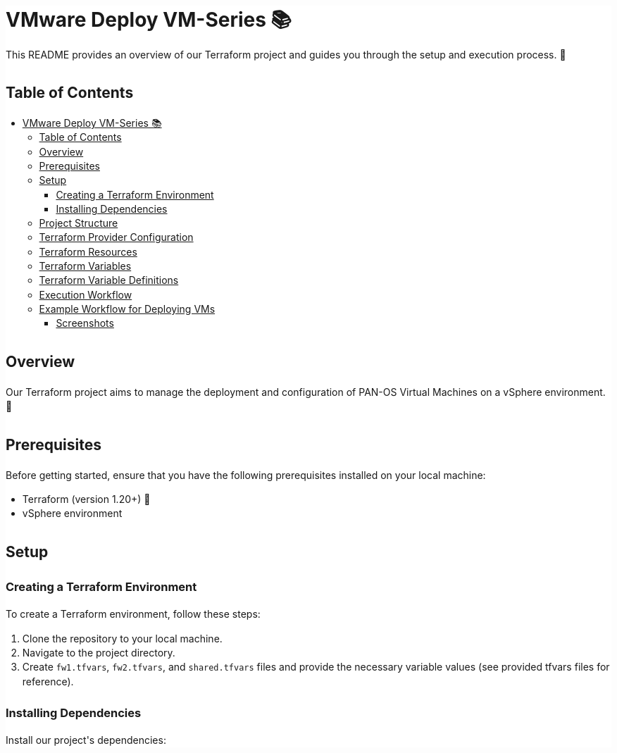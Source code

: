 # VMware Deploy VM-Series 📚

This README provides an overview of our Terraform project and guides you through the setup and execution process. 🚀

## Table of Contents

- [VMware Deploy VM-Series 📚](#vmware-deploy-vm-series-)
  - [Table of Contents](#table-of-contents)
  - [Overview](#overview)
  - [Prerequisites](#prerequisites)
  - [Setup](#setup)
    - [Creating a Terraform Environment](#creating-a-terraform-environment)
    - [Installing Dependencies](#installing-dependencies)
  - [Project Structure](#project-structure)
  - [Terraform Provider Configuration](#terraform-provider-configuration)
  - [Terraform Resources](#terraform-resources)
  - [Terraform Variables](#terraform-variables)
  - [Terraform Variable Definitions](#terraform-variable-definitions)
  - [Execution Workflow](#execution-workflow)
  - [Example Workflow for Deploying VMs](#example-workflow-for-deploying-vms)
    - [Screenshots](#screenshots)

## Overview

Our Terraform project aims to manage the deployment and configuration of PAN-OS Virtual Machines on a vSphere environment. 🎯

## Prerequisites

Before getting started, ensure that you have the following prerequisites installed on your local machine:

- Terraform (version 1.20+) 🔧
- vSphere environment

## Setup

### Creating a Terraform Environment

To create a Terraform environment, follow these steps:

1. Clone the repository to your local machine.
2. Navigate to the project directory.
3. Create `fw1.tfvars`, `fw2.tfvars`, and `shared.tfvars` files and provide the necessary variable values (see provided tfvars files for reference).

### Installing Dependencies

Install our project's dependencies:
